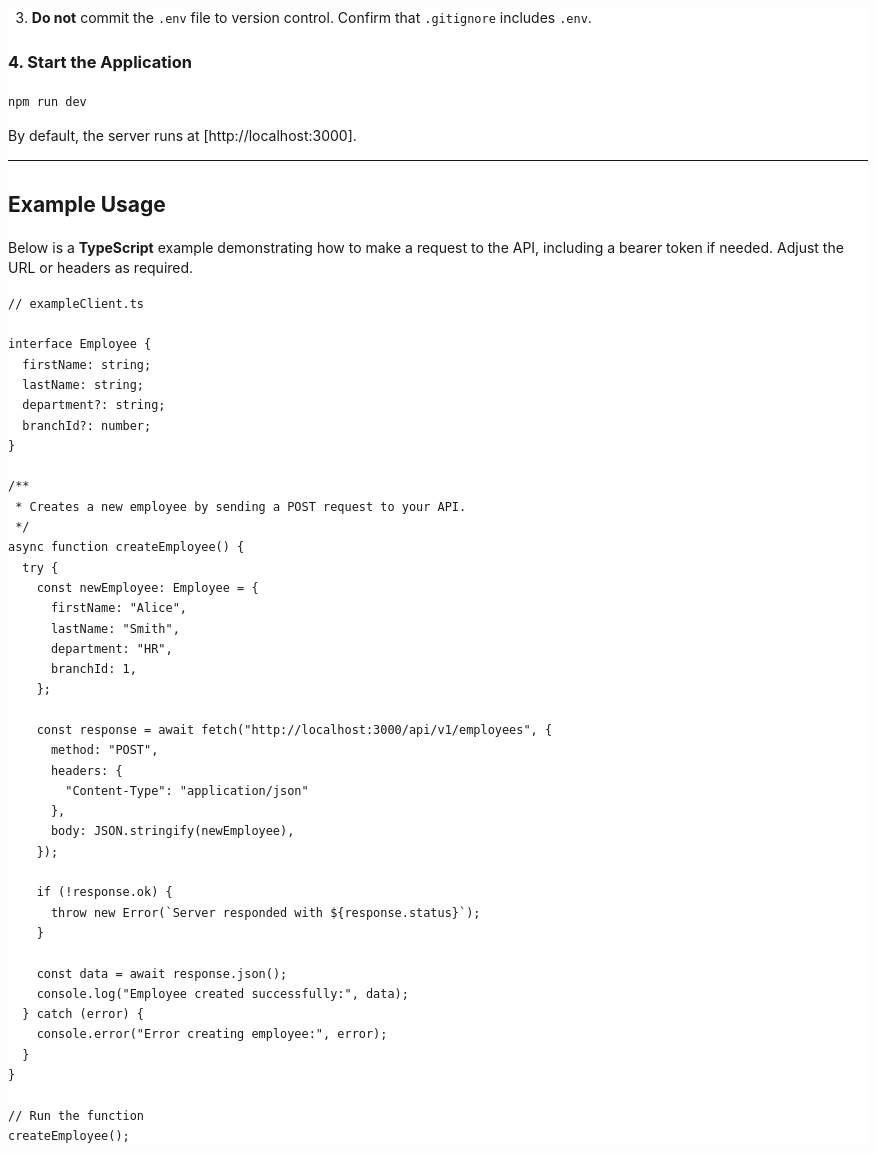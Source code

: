    ```

   ```
3. **Do not** commit the `.env` file to version control. Confirm that `.gitignore` includes `.env`.

### 4. Start the Application

```bash
npm run dev
```

By default, the server runs at [http://localhost:3000].

---

## Example Usage

Below is a **TypeScript** example demonstrating how to make a request to the API, including a bearer token if needed. Adjust the URL or headers as required.

```
// exampleClient.ts

interface Employee {
  firstName: string;
  lastName: string;
  department?: string;
  branchId?: number;
}

/**
 * Creates a new employee by sending a POST request to your API.
 */
async function createEmployee() {
  try {
    const newEmployee: Employee = {
      firstName: "Alice",
      lastName: "Smith",
      department: "HR",
      branchId: 1,
    };

    const response = await fetch("http://localhost:3000/api/v1/employees", {
      method: "POST",
      headers: { 
        "Content-Type": "application/json" 
      },
      body: JSON.stringify(newEmployee),
    });

    if (!response.ok) {
      throw new Error(`Server responded with ${response.status}`);
    }

    const data = await response.json();
    console.log("Employee created successfully:", data);
  } catch (error) {
    console.error("Error creating employee:", error);
  }
}

// Run the function
createEmployee();
```
